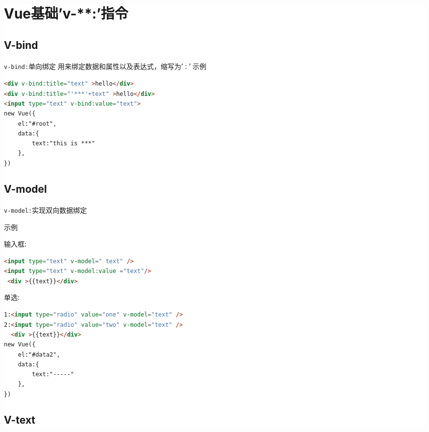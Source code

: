 

# Vue基础’v-**:’指令

## V-bind

`v-bind:`单向绑定
用来绑定数据和属性以及表达式，缩写为’`：`’
示例

```html
<div v-bind:title="text" >hello</div>
<div v-bind:title="'***'+text" >hello</div>
<input type="text" v-bind:value="text">
new Vue({
    el:"#root",
    data:{
        text:"this is ***"
    },
})
```



## V-model

`v-model:`实现双向数据绑定

示例

输入框:

```html
<input type="text" v-model=" text" /> 
<input type="text" v-model:value ="text"/>
 <div >{{text}}</div>
```

单选:

```html
1:<input type="radio" value="one" v-model="text" />
2:<input type="radio" value="two" v-model="text" />
  <div >{{text}}</div>
new Vue({
    el:"#data2",
    data:{
    	text:"-----"
    },
})
```



## V-text
